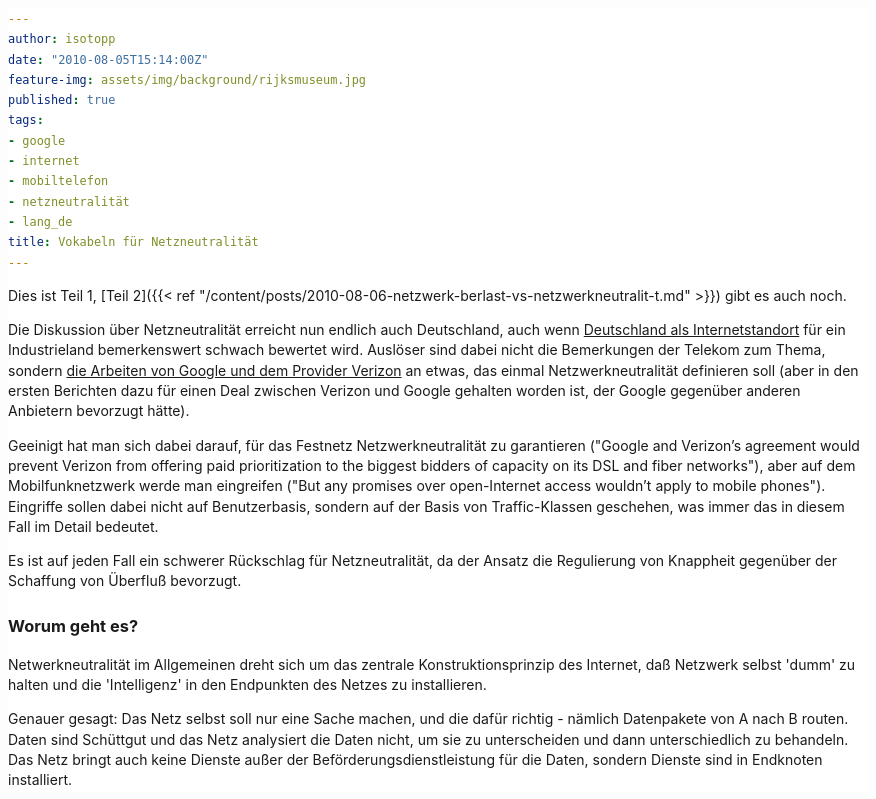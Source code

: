 ```yaml
---
author: isotopp
date: "2010-08-05T15:14:00Z"
feature-img: assets/img/background/rijksmuseum.jpg
published: true
tags:
- google
- internet
- mobiltelefon
- netzneutralität
- lang_de
title: Vokabeln für Netzneutralität
---
```

Dies ist Teil 1, 
[Teil 2]({{< ref "/content/posts/2010-08-06-netzwerk-berlast-vs-netzwerkneutralit-t.md" >}})
gibt es auch noch.

Die Diskussion über Netzneutralität erreicht nun endlich auch Deutschland,
auch wenn
[Deutschland als Internetstandort](http://www.neunetz.com/2010/08/04/der-schwache-internet-standort-deutschland/)
für ein Industrieland bemerkenswert schwach bewertet wird. Auslöser sind
dabei nicht die
Bemerkungen der Telekom zum Thema, sondern
[die Arbeiten von Google und dem Provider Verizon](http://gigaom.com/2010/08/04/did-net-neutrality-just-get-knifed-in-the-back/)
an etwas, das einmal Netzwerkneutralität definieren soll (aber in den ersten
Berichten dazu für einen Deal zwischen Verizon und Google gehalten worden
ist, der Google gegenüber anderen Anbietern bevorzugt hätte).

Geeinigt hat man sich dabei darauf, für das Festnetz Netzwerkneutralität zu
garantieren ("Google and Verizon’s agreement would prevent Verizon from
offering paid prioritization to the biggest bidders of capacity on its DSL
and fiber networks"), aber auf dem Mobilfunknetzwerk werde man eingreifen
("But any promises over open-Internet access wouldn’t apply to mobile
phones"). Eingriffe sollen dabei nicht auf Benutzerbasis, sondern auf der
Basis von Traffic-Klassen geschehen, was immer das in diesem Fall im Detail
bedeutet.

Es ist auf jeden Fall ein schwerer Rückschlag für Netzneutralität, da der
Ansatz die Regulierung von Knappheit gegenüber der Schaffung von Überfluß
bevorzugt.

### Worum geht es?

Netwerkneutralität im Allgemeinen dreht sich um das zentrale
Konstruktionsprinzip des Internet, daß Netzwerk selbst 'dumm' zu halten und
die 'Intelligenz' in den Endpunkten des Netzes zu installieren. 

Genauer gesagt: Das Netz selbst soll nur eine Sache machen, und die dafür
richtig - nämlich Datenpakete von A nach B routen. Daten sind Schüttgut und
das Netz analysiert die Daten nicht, um sie zu unterscheiden und dann
unterschiedlich zu behandeln. Das Netz bringt auch keine Dienste außer der
Beförderungsdienstleistung für die Daten, sondern Dienste sind in Endknoten
installiert.

